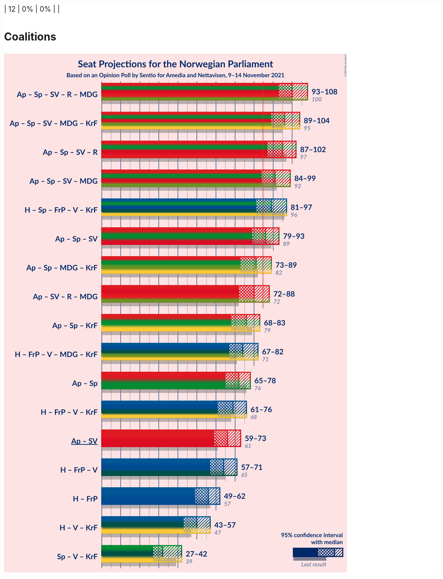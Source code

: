 | 12 | 0% | 0% |  |


## Coalitions

![Graph with coalitions seats not yet produced](2021-11-14-Sentio-coalitions-seats.png "Coalitions Seats")
